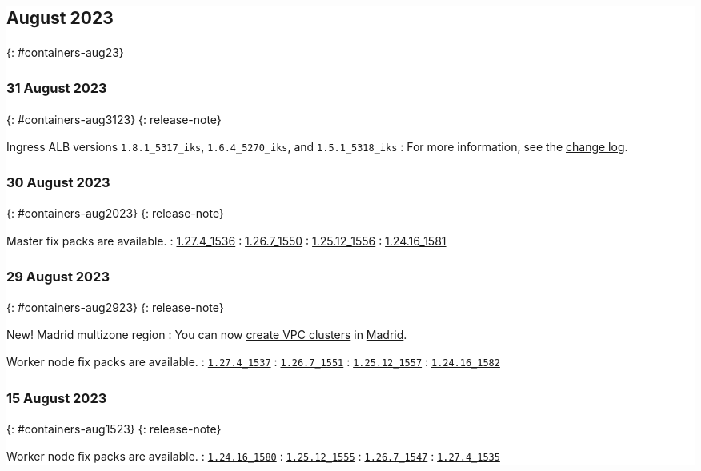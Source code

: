 ## August 2023
{: #containers-aug23}



### 31 August 2023
{: #containers-aug3123}
{: release-note} 

Ingress ALB versions `1.8.1_5317_iks`, `1.6.4_5270_iks`, and `1.5.1_5318_iks`
:   For more information, see the [change log](/docs/containers?topic=containers-cl-ingress-alb).



### 30 August 2023
{: #containers-aug2023}
{: release-note}



Master fix packs are available.
:   [1.27.4_1536](/docs/containers?topic=containers-changelog_127)
:   [1.26.7_1550](/docs/containers?topic=containers-changelog_126)
:   [1.25.12_1556](/docs/containers?topic=containers-changelog_125)
:   [1.24.16_1581](/docs/containers?topic=containers-changelog_124)








### 29 August 2023
{: #containers-aug2923}
{: release-note}

New! Madrid multizone region
:   You can now [create VPC clusters](/docs/containers?topic=containers-cluster-create-vpc-gen2) in [Madrid](/docs/containers?topic=containers-regions-and-zones).

Worker node fix packs are available.
:   [`1.27.4_1537`](/docs/containers?topic=containers-changelog_127)
:   [`1.26.7_1551`](/docs/containers?topic=containers-changelog_126)
:   [`1.25.12_1557`](/docs/containers?topic=containers-changelog_125)
:   [`1.24.16_1582`](/docs/containers?topic=containers-changelog_124)

### 15 August 2023
{: #containers-aug1523}
{: release-note}



Worker node fix packs are available.
:   [`1.24.16_1580`](/docs/containers?topic=containers-changelog_124)
:   [`1.25.12_1555`](/docs/containers?topic=containers-changelog_125)
:   [`1.26.7_1547`](/docs/containers?topic=containers-changelog_126)
:   [`1.27.4_1535`](/docs/containers?topic=containers-changelog_127)
